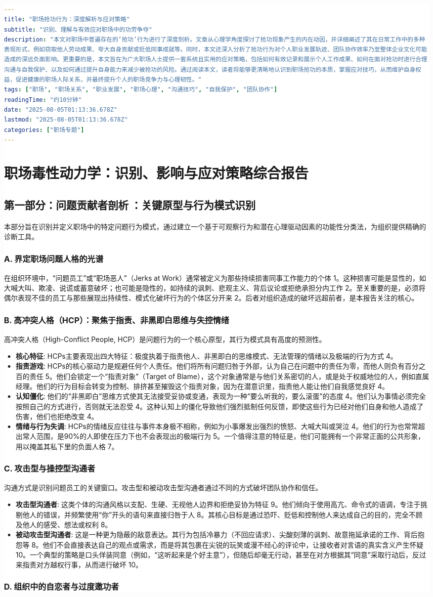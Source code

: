 ```yaml
---
title: "职场抢功行为：深度解析与应对策略"
subtitle: "识别、理解与有效应对职场中的功劳争夺"
description: "本文对职场中普遍存在的‘抢功’行为进行了深度剖析。文章从心理学角度探讨了抢功现象产生的内在动因，并详细阐述了其在日常工作中的多种表现形式，例如窃取他人劳动成果、夸大自身贡献或贬低同事成就等。同时，本文还深入分析了抢功行为对个人职业发展轨迹、团队协作效率乃至整体企业文化可能造成的深远负面影响。更重要的是，本文旨在为广大职场人士提供一套系统且实用的应对策略，包括如何有效记录和展示个人工作成果、如何在面对抢功时进行合理沟通与自我保护、以及如何通过提升自身能力来减少被抢功的风险。通过阅读本文，读者将能够更清晰地认识到职场抢功的本质，掌握应对技巧，从而维护自身权益，促进健康的职场人际关系，并最终提升个人的职场竞争力与心理韧性。"
tags: ["职场", "职场关系", "职业发展", "职场心理", "沟通技巧", "自我保护", "团队协作"]
readingTime: "约10分钟"
date: "2025-08-05T01:13:36.678Z"
lastmod: "2025-08-05T01:13:36.678Z"
categories: ["职场专题"]
---
```




# **职场毒性动力学：识别、影响与应对策略综合报告**

## **第一部分：问题贡献者剖析  ：关键原型与行为模式识别**

本部分旨在识别并定义职场中的特定问题行为模式，通过建立一个基于可观察行为和潜在心理驱动因素的功能性分类法，为组织提供精确的诊断工具。

### **A. 界定职场问题人格的光谱**

在组织环境中，“问题员工”或“职场恶人”（Jerks at Work）通常被定义为那些持续损害同事工作能力的个体 1。这种损害可能是显性的，如大喊大叫、欺凌、说谎或蓄意破坏；也可能是隐性的，如持续的讽刺、悲观主义、背后议论或拒绝承担分内工作 2。至关重要的是，必须将偶尔表现不佳的员工与那些展现出持续性、模式化破坏行为的个体区分开来 2。后者对组织造成的破坏远超前者，是本报告关注的核心。

### **B. 高冲突人格（HCP）：聚焦于指责、非黑即白思维与失控情绪**

高冲突人格（High-Conflict People, HCP）是问题行为的一个核心原型，其行为模式具有高度的预测性。

* **核心特征**: HCPs主要表现出四大特征：极度执着于指责他人、非黑即白的思维模式、无法管理的情绪以及极端的行为方式 4。  
* **指责游戏**: HCPs的核心驱动力是规避任何个人责任。他们将所有问题归咎于外部，认为自己在问题中的责任为零，而他人则负有百分之百的责任 5。他们会锁定一个“指责对象”（Target of Blame），这个对象通常是与他们关系密切的人，或是处于权威地位的人，例如直属经理。他们的行为目标会转变为控制、排挤甚至摧毁这个指责对象，因为在潜意识里，指责他人能让他们自我感觉良好 4。  
* **认知僵化**: 他们的“非黑即白”思维方式使其无法接受妥协或变通，表现为一种“要么听我的，要么滚蛋”的态度 4。他们认为事情必须完全按照自己的方式进行，否则就无法忍受 4。这种认知上的僵化导致他们强烈抵制任何反馈，即使这些行为已经对他们自身和他人造成了伤害，他们也拒绝改变 4。  
* **情绪与行为失调**: HCPs的情绪反应往往与事件本身极不相称，例如为小事爆发出强烈的愤怒、大喊大叫或哭泣 4。他们的行为也常常超出常人范围，是90%的人即使在压力下也不会表现出的极端行为 5。一个值得注意的特征是，他们可能拥有一个非常正面的公共形象，用以掩盖其私下里的负面人格 7。

### **C. 攻击型与操控型沟通者**

沟通方式是识别问题员工的关键窗口。攻击型和被动攻击型沟通者通过不同的方式破坏团队协作和信任。

* **攻击型沟通者**: 这类个体的沟通风格以支配、生硬、无视他人边界和拒绝妥协为特征 9。他们倾向于使用高亢、命令式的语调，专注于挑剔他人的错误，并频繁使用“你”开头的语句来直接归咎于人 8。其核心目标是通过恐吓、贬低和控制他人来达成自己的目的，完全不顾及他人的感受、想法或权利 8。  
* **被动攻击型沟通者**: 这是一种更为隐蔽的敌意表达。其行为包括冷暴力（不回应请求）、尖酸刻薄的讽刺、故意拖延承诺的工作、背后抱怨等 8。他们不会直接表达自己的观点或需求，而是将其包裹在尖锐的玩笑或漫不经心的评论中，让接收者对言语的真实含义产生怀疑 10。一个典型的策略是口头佯装同意（例如，“这听起来是个好主意”），但随后却毫无行动，甚至在对方根据其“同意”采取行动后，反过来指责对方越权行事，从而进行破坏 10。

### **D. 组织中的自恋者与过度邀功者**
